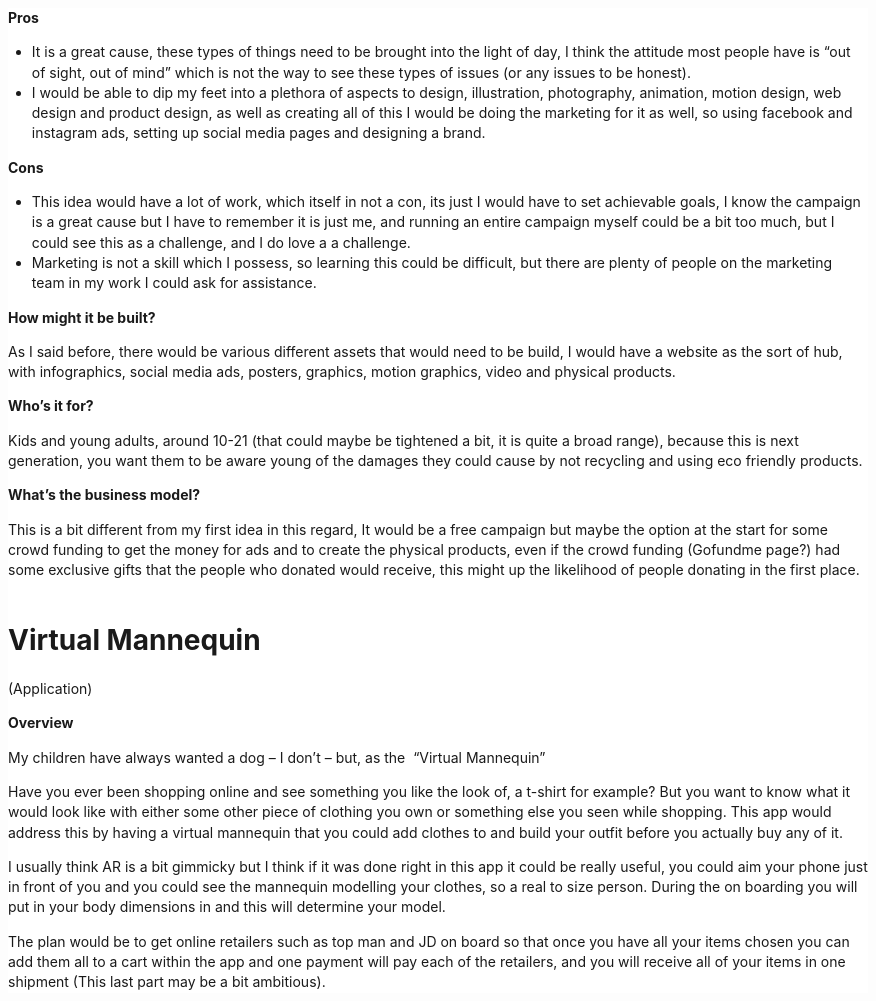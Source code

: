 **Pros**

- It is a great cause, these types of things need to be brought into the light of day, I think the attitude most people have is “out of sight, out of mind” which is not the way to see these types of issues (or any issues to be honest).
- I would be able to dip my feet into a plethora of aspects to design, illustration, photography, animation, motion design, web design and product design, as well as creating all of this I would be doing the marketing for it as well, so using facebook and instagram ads, setting up social media pages and designing a brand.

**Cons**

- This idea would have a lot of work, which itself in not a con, its just I would have to set achievable goals, I know the campaign is a great cause but I have to remember it is just me, and running an entire campaign myself could be a bit too much, but I could see this as a challenge, and I do love a a challenge.
- Marketing is not a skill which I possess, so learning this could be difficult, but there are plenty of people on the marketing team in my work I could ask for assistance.

**How might it be built?**

As I said before, there would be various different assets that would need to be build, I would have a website as the sort of hub, with infographics, social media ads, posters, graphics, motion graphics, video and physical products.

**Who’s it for?**

Kids and young adults, around 10-21 (that could maybe be tightened a bit, it is quite a broad range), because this is next generation, you want them to be aware young of the damages they could cause by not recycling and using eco friendly products.

**What’s the business model?**

This is a bit different from my first idea in this regard, It would be a free campaign but maybe the option at the start for some crowd funding to get the money for ads and to create the physical products, even if the crowd funding (Gofundme page?) had some exclusive gifts that the people who donated would receive, this might up the likelihood of people donating in the first place.

# Virtual Mannequin #

(Application)

**Overview**

My children have always wanted a dog – I don’t – but, as the  “Virtual Mannequin”

Have you ever been shopping online and see something you like the look of, a t-shirt for example? But you want to know what it would look like with either some other piece of clothing you own or something else you seen while shopping. This app would address this by having a virtual mannequin that you could add clothes to and build your outfit before you actually buy any of it.

I usually think AR is a bit gimmicky but I think if it was done right in this app it could be really useful, you could aim your phone just in front of you and you could see the mannequin modelling your clothes, so a real to size person. During the on boarding you will put in your body dimensions in and this will determine your model.

The plan would be to get online retailers such as top man and JD on board so that once you have all your items chosen you can add them all to a cart within the app and one payment will pay each of the retailers, and you will receive all of your items in one shipment (This last part may be a bit ambitious). 
